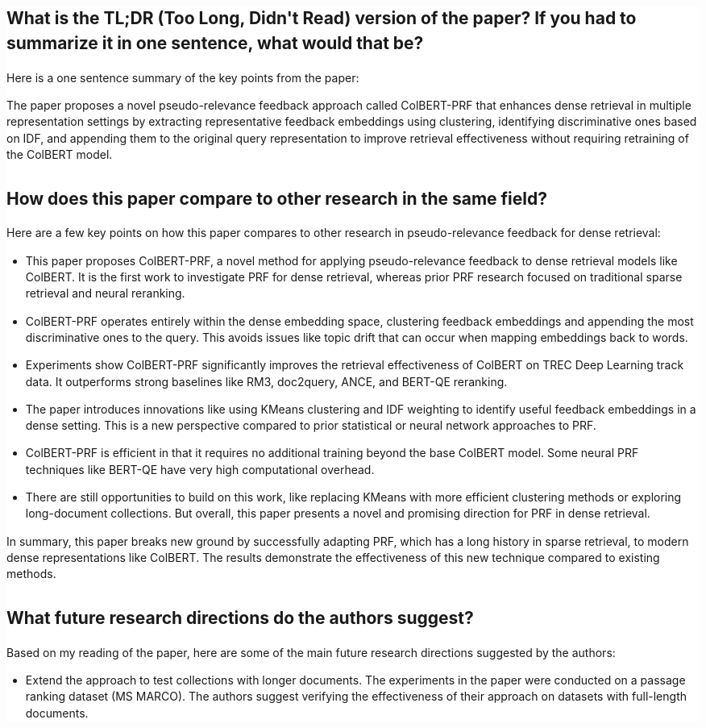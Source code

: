 
## What is the TL;DR (Too Long, Didn't Read) version of the paper? If you had to summarize it in one sentence, what would that be?

 Here is a one sentence summary of the key points from the paper:

The paper proposes a novel pseudo-relevance feedback approach called ColBERT-PRF that enhances dense retrieval in multiple representation settings by extracting representative feedback embeddings using clustering, identifying discriminative ones based on IDF, and appending them to the original query representation to improve retrieval effectiveness without requiring retraining of the ColBERT model.


## How does this paper compare to other research in the same field?

 Here are a few key points on how this paper compares to other research in pseudo-relevance feedback for dense retrieval:

- This paper proposes ColBERT-PRF, a novel method for applying pseudo-relevance feedback to dense retrieval models like ColBERT. It is the first work to investigate PRF for dense retrieval, whereas prior PRF research focused on traditional sparse retrieval and neural reranking.

- ColBERT-PRF operates entirely within the dense embedding space, clustering feedback embeddings and appending the most discriminative ones to the query. This avoids issues like topic drift that can occur when mapping embeddings back to words.

- Experiments show ColBERT-PRF significantly improves the retrieval effectiveness of ColBERT on TREC Deep Learning track data. It outperforms strong baselines like RM3, doc2query, ANCE, and BERT-QE reranking.

- The paper introduces innovations like using KMeans clustering and IDF weighting to identify useful feedback embeddings in a dense setting. This is a new perspective compared to prior statistical or neural network approaches to PRF.

- ColBERT-PRF is efficient in that it requires no additional training beyond the base ColBERT model. Some neural PRF techniques like BERT-QE have very high computational overhead.

- There are still opportunities to build on this work, like replacing KMeans with more efficient clustering methods or exploring long-document collections. But overall, this paper presents a novel and promising direction for PRF in dense retrieval.

In summary, this paper breaks new ground by successfully adapting PRF, which has a long history in sparse retrieval, to modern dense representations like ColBERT. The results demonstrate the effectiveness of this new technique compared to existing methods.


## What future research directions do the authors suggest?

 Based on my reading of the paper, here are some of the main future research directions suggested by the authors:

- Extend the approach to test collections with longer documents. The experiments in the paper were conducted on a passage ranking dataset (MS MARCO). The authors suggest verifying the effectiveness of their approach on datasets with full-length documents.
